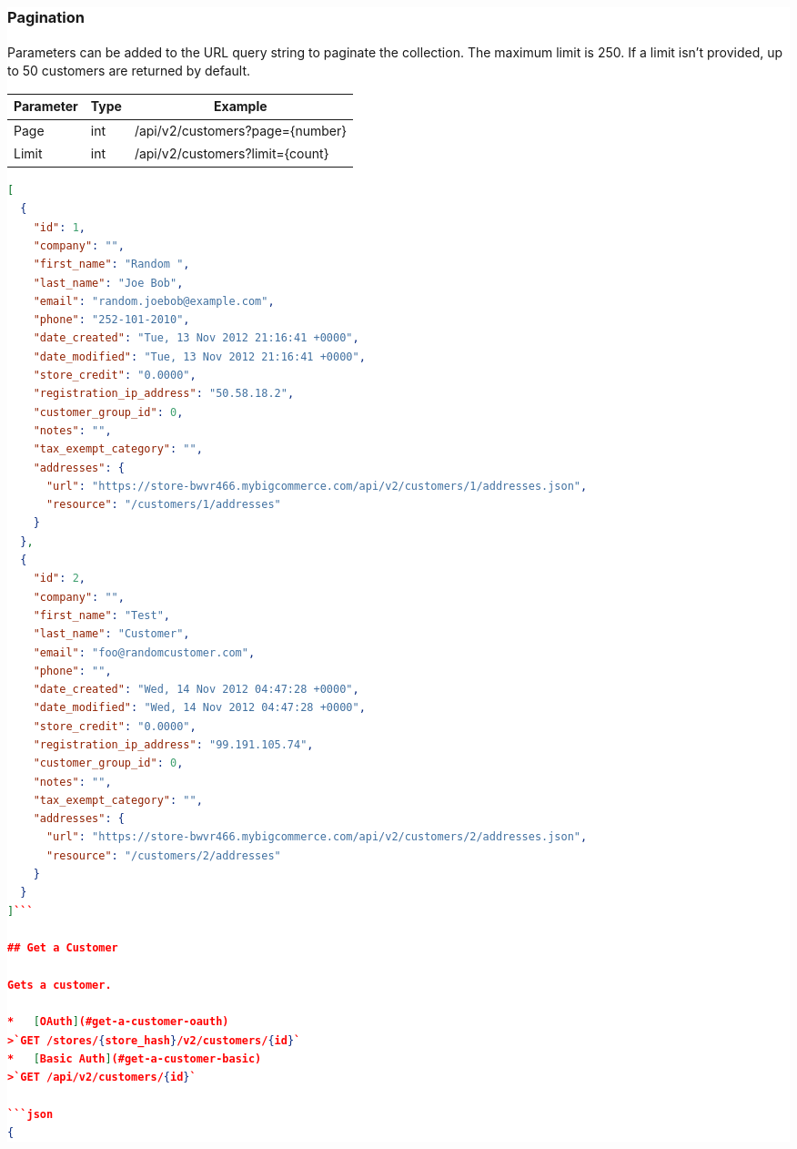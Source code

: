 ### Pagination

Parameters can be added to the URL query string to paginate the collection. The maximum limit is 250. If a limit isn’t provided, up to 50 customers are returned by default.

| Parameter | Type | Example |
| --- | --- | --- |
| Page | int | /api/v2/customers?page={number} |
| Limit | int | /api/v2/customers?limit={count} |

```json
[
  {
    "id": 1,
    "company": "",
    "first_name": "Random ",
    "last_name": "Joe Bob",
    "email": "random.joebob@example.com",
    "phone": "252-101-2010",
    "date_created": "Tue, 13 Nov 2012 21:16:41 +0000",
    "date_modified": "Tue, 13 Nov 2012 21:16:41 +0000",
    "store_credit": "0.0000",
    "registration_ip_address": "50.58.18.2",
    "customer_group_id": 0,
    "notes": "",
    "tax_exempt_category": "",
    "addresses": {
      "url": "https://store-bwvr466.mybigcommerce.com/api/v2/customers/1/addresses.json",
      "resource": "/customers/1/addresses"
    }
  },
  {
    "id": 2,
    "company": "",
    "first_name": "Test",
    "last_name": "Customer",
    "email": "foo@randomcustomer.com",
    "phone": "",
    "date_created": "Wed, 14 Nov 2012 04:47:28 +0000",
    "date_modified": "Wed, 14 Nov 2012 04:47:28 +0000",
    "store_credit": "0.0000",
    "registration_ip_address": "99.191.105.74",
    "customer_group_id": 0,
    "notes": "",
    "tax_exempt_category": "",
    "addresses": {
      "url": "https://store-bwvr466.mybigcommerce.com/api/v2/customers/2/addresses.json",
      "resource": "/customers/2/addresses"
    }
  }
]```

## Get a Customer

Gets a customer.

*   [OAuth](#get-a-customer-oauth)
>`GET /stores/{store_hash}/v2/customers/{id}`
*   [Basic Auth](#get-a-customer-basic)
>`GET /api/v2/customers/{id}`

```json
{
```